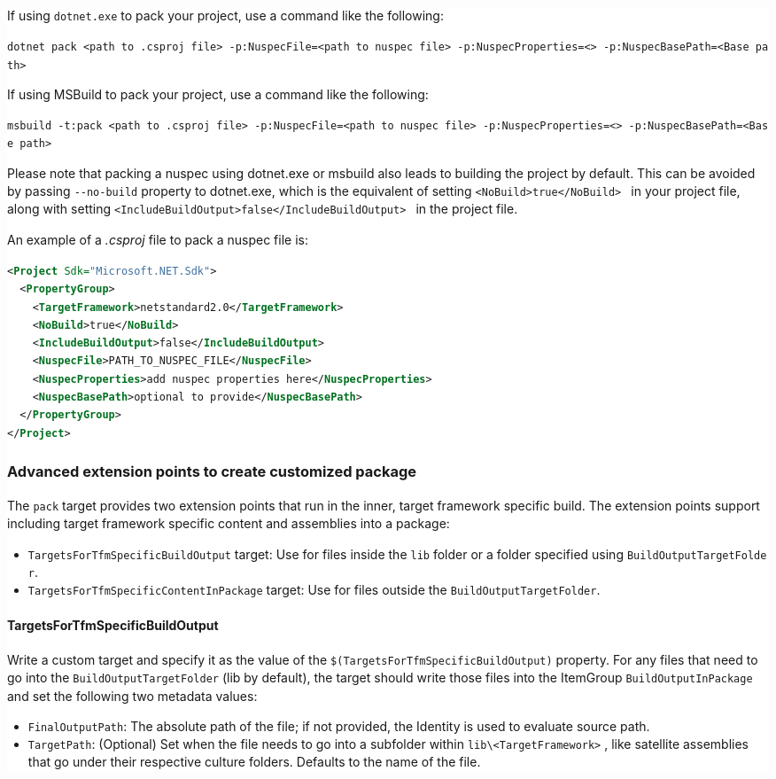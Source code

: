 If using `dotnet.exe` to pack your project, use a command like the following:

```cli
dotnet pack <path to .csproj file> -p:NuspecFile=<path to nuspec file> -p:NuspecProperties=<> -p:NuspecBasePath=<Base path> 
```

If using MSBuild to pack your project, use a command like the following:

```cli
msbuild -t:pack <path to .csproj file> -p:NuspecFile=<path to nuspec file> -p:NuspecProperties=<> -p:NuspecBasePath=<Base path> 
```

Please note that packing a nuspec using dotnet.exe or msbuild also leads to building the project by default. This can be avoided by passing ```--no-build``` property to dotnet.exe, which is the equivalent of setting ```<NoBuild>true</NoBuild> ``` in your project file, along with setting ```<IncludeBuildOutput>false</IncludeBuildOutput> ``` in the project file.

An example of a *.csproj* file to pack a nuspec file is:

```xml
<Project Sdk="Microsoft.NET.Sdk">
  <PropertyGroup>
    <TargetFramework>netstandard2.0</TargetFramework>
    <NoBuild>true</NoBuild>
    <IncludeBuildOutput>false</IncludeBuildOutput>
    <NuspecFile>PATH_TO_NUSPEC_FILE</NuspecFile>
    <NuspecProperties>add nuspec properties here</NuspecProperties>
    <NuspecBasePath>optional to provide</NuspecBasePath>
  </PropertyGroup>
</Project>
```

### Advanced extension points to create customized package

The `pack` target provides two extension points that run in the inner, target framework specific build. The extension points support including target framework specific content and assemblies into a package:

- `TargetsForTfmSpecificBuildOutput` target: Use for files inside the `lib` folder or a folder specified using `BuildOutputTargetFolder`.
- `TargetsForTfmSpecificContentInPackage` target: Use for files outside the `BuildOutputTargetFolder`.

#### TargetsForTfmSpecificBuildOutput

Write a custom target and specify it as the value of the `$(TargetsForTfmSpecificBuildOutput)` property. For any files that need to go into the `BuildOutputTargetFolder` (lib by default), the target should write those files into the ItemGroup `BuildOutputInPackage` and set the following two metadata values:

- `FinalOutputPath`: The absolute path of the file; if not provided, the Identity is used to evaluate source path.
- `TargetPath`:  (Optional) Set when the file needs to go into a subfolder within `lib\<TargetFramework>` , like satellite assemblies that go under their respective culture folders. Defaults to the name of the file.
